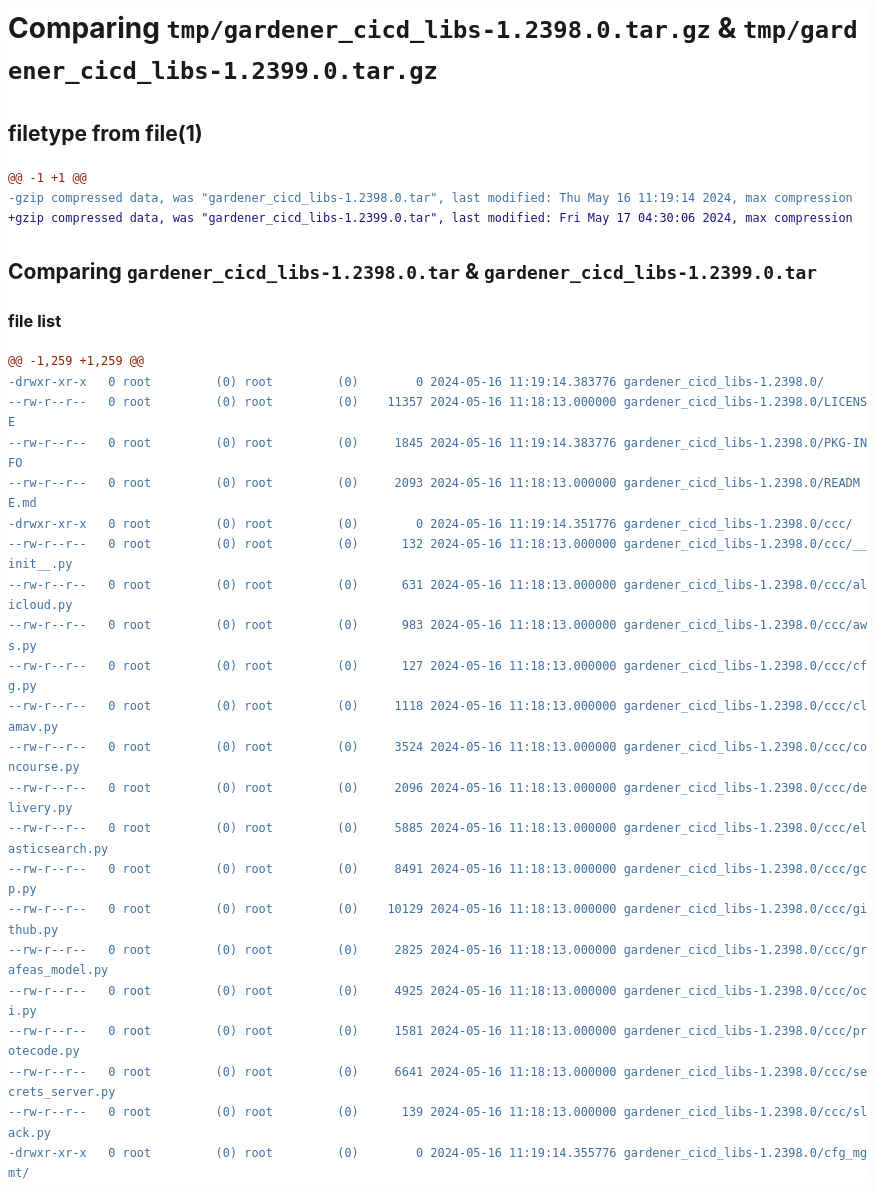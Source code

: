 # Comparing `tmp/gardener_cicd_libs-1.2398.0.tar.gz` & `tmp/gardener_cicd_libs-1.2399.0.tar.gz`

## filetype from file(1)

```diff
@@ -1 +1 @@
-gzip compressed data, was "gardener_cicd_libs-1.2398.0.tar", last modified: Thu May 16 11:19:14 2024, max compression
+gzip compressed data, was "gardener_cicd_libs-1.2399.0.tar", last modified: Fri May 17 04:30:06 2024, max compression
```

## Comparing `gardener_cicd_libs-1.2398.0.tar` & `gardener_cicd_libs-1.2399.0.tar`

### file list

```diff
@@ -1,259 +1,259 @@
-drwxr-xr-x   0 root         (0) root         (0)        0 2024-05-16 11:19:14.383776 gardener_cicd_libs-1.2398.0/
--rw-r--r--   0 root         (0) root         (0)    11357 2024-05-16 11:18:13.000000 gardener_cicd_libs-1.2398.0/LICENSE
--rw-r--r--   0 root         (0) root         (0)     1845 2024-05-16 11:19:14.383776 gardener_cicd_libs-1.2398.0/PKG-INFO
--rw-r--r--   0 root         (0) root         (0)     2093 2024-05-16 11:18:13.000000 gardener_cicd_libs-1.2398.0/README.md
-drwxr-xr-x   0 root         (0) root         (0)        0 2024-05-16 11:19:14.351776 gardener_cicd_libs-1.2398.0/ccc/
--rw-r--r--   0 root         (0) root         (0)      132 2024-05-16 11:18:13.000000 gardener_cicd_libs-1.2398.0/ccc/__init__.py
--rw-r--r--   0 root         (0) root         (0)      631 2024-05-16 11:18:13.000000 gardener_cicd_libs-1.2398.0/ccc/alicloud.py
--rw-r--r--   0 root         (0) root         (0)      983 2024-05-16 11:18:13.000000 gardener_cicd_libs-1.2398.0/ccc/aws.py
--rw-r--r--   0 root         (0) root         (0)      127 2024-05-16 11:18:13.000000 gardener_cicd_libs-1.2398.0/ccc/cfg.py
--rw-r--r--   0 root         (0) root         (0)     1118 2024-05-16 11:18:13.000000 gardener_cicd_libs-1.2398.0/ccc/clamav.py
--rw-r--r--   0 root         (0) root         (0)     3524 2024-05-16 11:18:13.000000 gardener_cicd_libs-1.2398.0/ccc/concourse.py
--rw-r--r--   0 root         (0) root         (0)     2096 2024-05-16 11:18:13.000000 gardener_cicd_libs-1.2398.0/ccc/delivery.py
--rw-r--r--   0 root         (0) root         (0)     5885 2024-05-16 11:18:13.000000 gardener_cicd_libs-1.2398.0/ccc/elasticsearch.py
--rw-r--r--   0 root         (0) root         (0)     8491 2024-05-16 11:18:13.000000 gardener_cicd_libs-1.2398.0/ccc/gcp.py
--rw-r--r--   0 root         (0) root         (0)    10129 2024-05-16 11:18:13.000000 gardener_cicd_libs-1.2398.0/ccc/github.py
--rw-r--r--   0 root         (0) root         (0)     2825 2024-05-16 11:18:13.000000 gardener_cicd_libs-1.2398.0/ccc/grafeas_model.py
--rw-r--r--   0 root         (0) root         (0)     4925 2024-05-16 11:18:13.000000 gardener_cicd_libs-1.2398.0/ccc/oci.py
--rw-r--r--   0 root         (0) root         (0)     1581 2024-05-16 11:18:13.000000 gardener_cicd_libs-1.2398.0/ccc/protecode.py
--rw-r--r--   0 root         (0) root         (0)     6641 2024-05-16 11:18:13.000000 gardener_cicd_libs-1.2398.0/ccc/secrets_server.py
--rw-r--r--   0 root         (0) root         (0)      139 2024-05-16 11:18:13.000000 gardener_cicd_libs-1.2398.0/ccc/slack.py
-drwxr-xr-x   0 root         (0) root         (0)        0 2024-05-16 11:19:14.355776 gardener_cicd_libs-1.2398.0/cfg_mgmt/
```